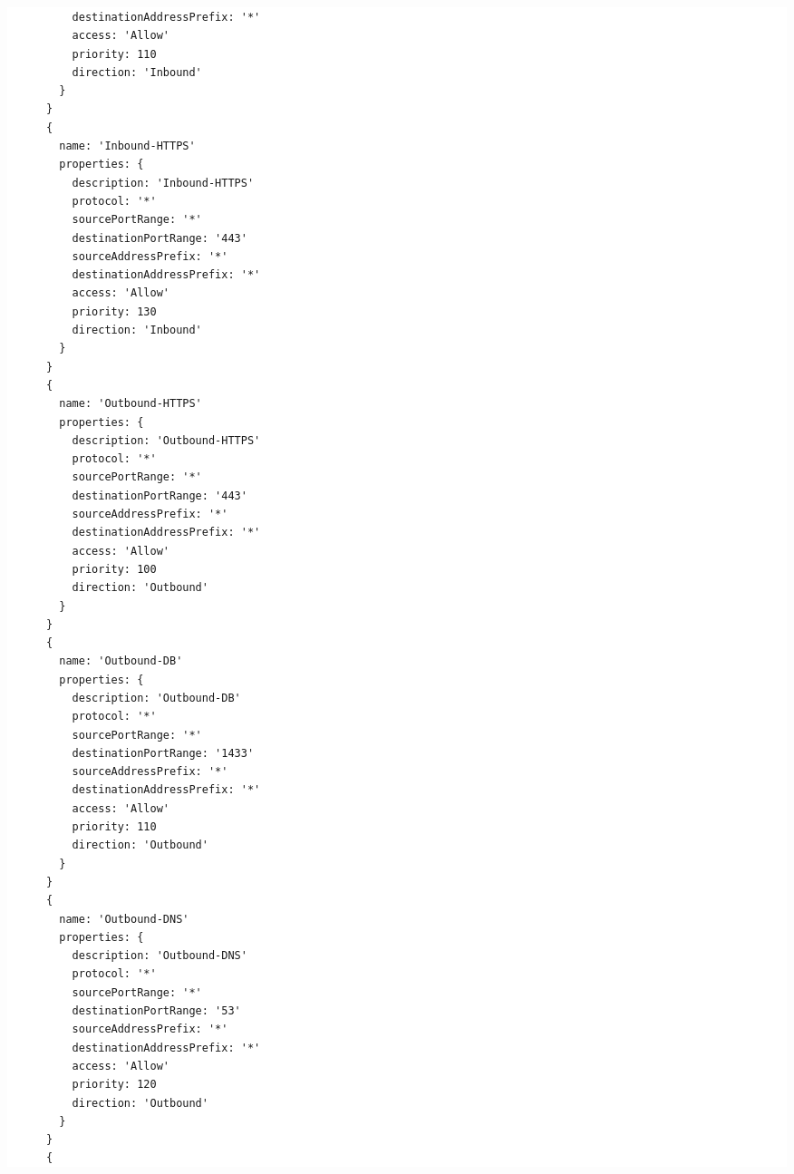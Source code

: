 ```bicep
          destinationAddressPrefix: '*'
          access: 'Allow'
          priority: 110
          direction: 'Inbound'
        }
      }
      {
        name: 'Inbound-HTTPS'
        properties: {
          description: 'Inbound-HTTPS'
          protocol: '*'
          sourcePortRange: '*'
          destinationPortRange: '443'
          sourceAddressPrefix: '*'
          destinationAddressPrefix: '*'
          access: 'Allow'
          priority: 130
          direction: 'Inbound'
        }
      }
      {
        name: 'Outbound-HTTPS'
        properties: {
          description: 'Outbound-HTTPS'
          protocol: '*'
          sourcePortRange: '*'
          destinationPortRange: '443'
          sourceAddressPrefix: '*'
          destinationAddressPrefix: '*'
          access: 'Allow'
          priority: 100
          direction: 'Outbound'
        }
      }
      {
        name: 'Outbound-DB'
        properties: {
          description: 'Outbound-DB'
          protocol: '*'
          sourcePortRange: '*'
          destinationPortRange: '1433'
          sourceAddressPrefix: '*'
          destinationAddressPrefix: '*'
          access: 'Allow'
          priority: 110
          direction: 'Outbound'
        }
      }
      {
        name: 'Outbound-DNS'
        properties: {
          description: 'Outbound-DNS'
          protocol: '*'
          sourcePortRange: '*'
          destinationPortRange: '53'
          sourceAddressPrefix: '*'
          destinationAddressPrefix: '*'
          access: 'Allow'
          priority: 120
          direction: 'Outbound'
        }
      }
      {
```
